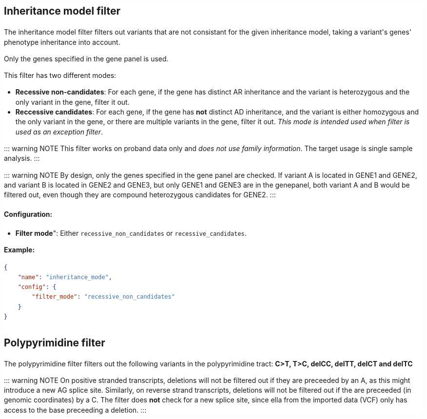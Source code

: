 ```json
```

## Inheritance model filter

The inheritance model filter filters out variants that are not consistant for the given inheritance model, taking a variant's genes' phenotype inheritance into account.

Only the genes specified in the gene panel is used.

This filter has two different modes:

-   **Recessive non-candidates**: For each gene, if the gene has distinct AR inheritance and the variant is heterozygous and the only variant in the gene, filter it out.
-   **Reccessive candidates**: For each gene, if the gene has **not** distinct AD inheritance, and the variant is either homozygous and the only variant in the gene, or there are multiple variants in the gene, filter it out. _This mode is intended used when filter is used as an exception filter_.

::: warning NOTE
This filter works on proband data only and _does not use family information_.
The target usage is single sample analysis.
:::

::: warning NOTE
By design, only the genes specified in the gene panel are checked. If variant A is located in GENE1 and GENE2, and variant B is located in GENE2 and GENE3, but only GENE1 and GENE3 are in the genepanel, both variant A and B would be filtered out, even though they are compound heterozygous candidates for GENE2.
:::

#### Configuration:

-   **Filter mode**": Either `recessive_non_candidates` or `recessive_candidates`.

**Example:**

```json
{
    "name": "inheritance_mode",
    "config": {
        "filter_mode": "recessive_non_candidates"
    }
}
```

## Polypyrimidine filter

The polypyrimidine filter filters out the following variants in the polypyrimidine tract:
**C>T, T>C, delCC, delTT, delCT and delTC**

::: warning NOTE
On positive stranded transcripts, deletions will not be filtered out if they are preceeded by an A, as this might introduce a new AG splice site.
Similarly, on reverse strand transcripts, deletions will not be filtered out if the are preceeded (in genomic coordinates) by a C.
The filter does **not** check for a new splice site, since ella from the imported data (VCF) only has access to the base preceeding a deletion.
:::
